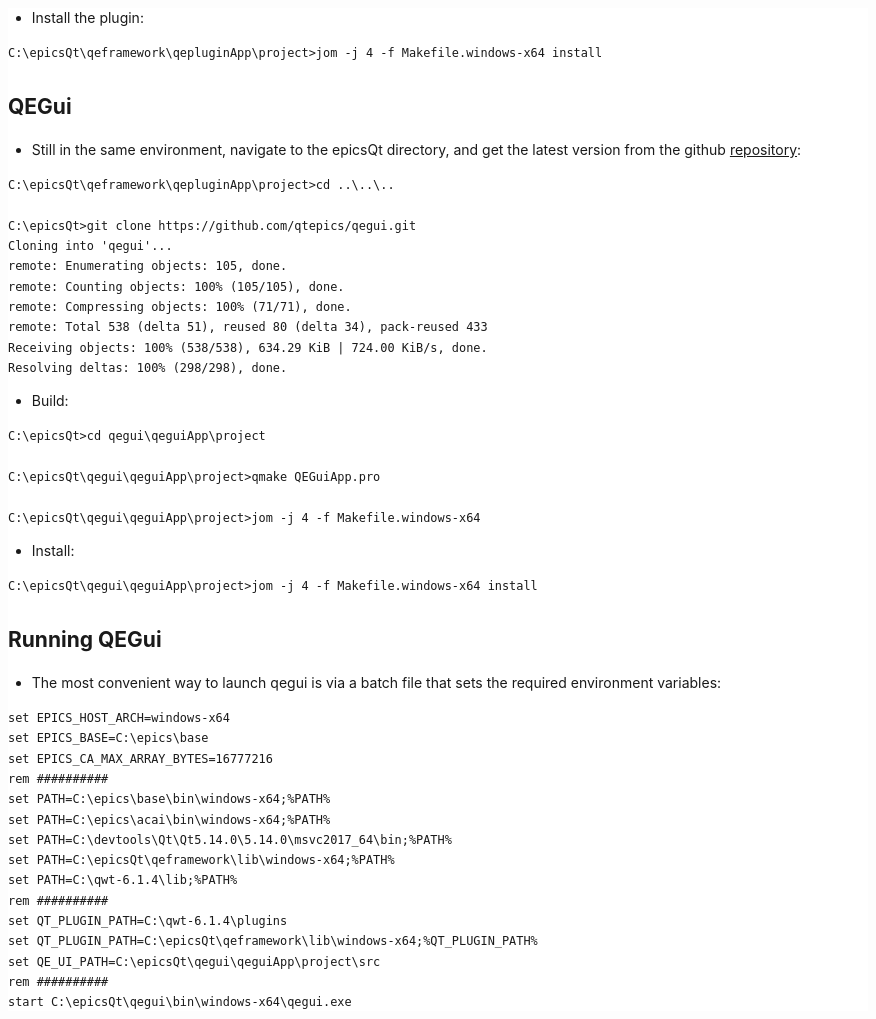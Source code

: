 * Install the plugin:

```
C:\epicsQt\qeframework\qepluginApp\project>jom -j 4 -f Makefile.windows-x64 install
```

## QEGui

* Still in the same environment, navigate to the epicsQt directory, and get the latest version from the github [repository](https://github.com/qtepics/qegui):

```
C:\epicsQt\qeframework\qepluginApp\project>cd ..\..\..

C:\epicsQt>git clone https://github.com/qtepics/qegui.git
Cloning into 'qegui'...
remote: Enumerating objects: 105, done.
remote: Counting objects: 100% (105/105), done.
remote: Compressing objects: 100% (71/71), done.
remote: Total 538 (delta 51), reused 80 (delta 34), pack-reused 433
Receiving objects: 100% (538/538), 634.29 KiB | 724.00 KiB/s, done.
Resolving deltas: 100% (298/298), done.
```

* Build:

```
C:\epicsQt>cd qegui\qeguiApp\project

C:\epicsQt\qegui\qeguiApp\project>qmake QEGuiApp.pro

C:\epicsQt\qegui\qeguiApp\project>jom -j 4 -f Makefile.windows-x64
```

* Install:

```
C:\epicsQt\qegui\qeguiApp\project>jom -j 4 -f Makefile.windows-x64 install
```

## Running QEGui

* The most convenient way to launch qegui is via a batch file that sets the required environment variables:

```
set EPICS_HOST_ARCH=windows-x64
set EPICS_BASE=C:\epics\base
set EPICS_CA_MAX_ARRAY_BYTES=16777216
rem ##########
set PATH=C:\epics\base\bin\windows-x64;%PATH%
set PATH=C:\epics\acai\bin\windows-x64;%PATH%
set PATH=C:\devtools\Qt\Qt5.14.0\5.14.0\msvc2017_64\bin;%PATH%
set PATH=C:\epicsQt\qeframework\lib\windows-x64;%PATH%
set PATH=C:\qwt-6.1.4\lib;%PATH%
rem ##########
set QT_PLUGIN_PATH=C:\qwt-6.1.4\plugins
set QT_PLUGIN_PATH=C:\epicsQt\qeframework\lib\windows-x64;%QT_PLUGIN_PATH%
set QE_UI_PATH=C:\epicsQt\qegui\qeguiApp\project\src
rem ##########
start C:\epicsQt\qegui\bin\windows-x64\qegui.exe
```
